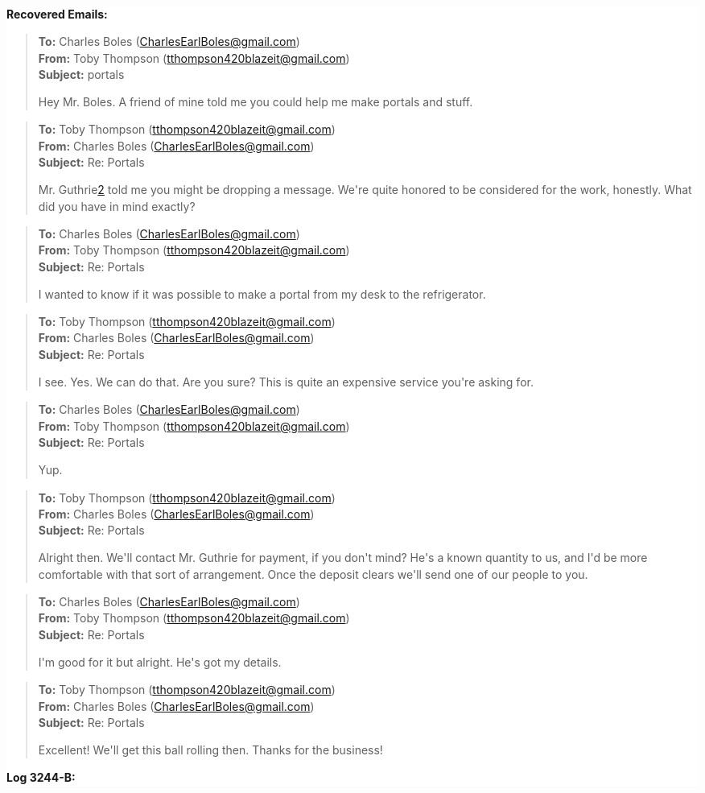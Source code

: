 >   

**Recovered Emails:**

> **To:** Charles Boles ([CharlesEarlBoles@gmail.com](mailto:CharlesEarlBoles@gmail.com))  
> **From:** Toby Thompson ([tthompson420blazeit@gmail.com](mailto:tthompson420blazeit@gmail.com))  
> **Subject:** portals
> 
> Hey Mr. Boles. A friend of mine told me you could help me make portals and stuff.

> **To:** Toby Thompson ([tthompson420blazeit@gmail.com](mailto:tthompson420blazeit@gmail.com))  
> **From:** Charles Boles ([CharlesEarlBoles@gmail.com](mailto:CharlesEarlBoles@gmail.com))  
> **Subject:** Re: Portals
> 
> Mr. Guthrie[2](javascript:;) told me you might be dropping a message. We're quite honored to be considered for the work, honestly. What did you have in mind exactly?

> **To:** Charles Boles ([CharlesEarlBoles@gmail.com](mailto:CharlesEarlBoles@gmail.com))  
> **From:** Toby Thompson ([tthompson420blazeit@gmail.com](mailto:tthompson420blazeit@gmail.com))  
> **Subject:** Re: Portals
> 
> I wanted to know if it was possible to make a portal from my desk to the refrigerator.

> **To:** Toby Thompson ([tthompson420blazeit@gmail.com](mailto:tthompson420blazeit@gmail.com))  
> **From:** Charles Boles ([CharlesEarlBoles@gmail.com](mailto:CharlesEarlBoles@gmail.com))  
> **Subject:** Re: Portals
> 
> I see. Yes. We can do that. Are you sure? This is quite an expensive service you're asking for.

> **To:** Charles Boles ([CharlesEarlBoles@gmail.com](mailto:CharlesEarlBoles@gmail.com))  
> **From:** Toby Thompson ([tthompson420blazeit@gmail.com](mailto:tthompson420blazeit@gmail.com))  
> **Subject:** Re: Portals
> 
> Yup.

> **To:** Toby Thompson ([tthompson420blazeit@gmail.com](mailto:tthompson420blazeit@gmail.com))  
> **From:** Charles Boles ([CharlesEarlBoles@gmail.com](mailto:CharlesEarlBoles@gmail.com))  
> **Subject:** Re: Portals
> 
> Alright then. We'll contact Mr. Guthrie for payment, if you don't mind? He's a known quantity to us, and I'd be more comfortable with that sort of arrangement. Once the deposit clears we'll send one of our people to you.

> **To:** Charles Boles ([CharlesEarlBoles@gmail.com](mailto:CharlesEarlBoles@gmail.com))  
> **From:** Toby Thompson ([tthompson420blazeit@gmail.com](mailto:tthompson420blazeit@gmail.com))  
> **Subject:** Re: Portals
> 
> I'm good for it but alright. He's got my details.

> **To:** Toby Thompson ([tthompson420blazeit@gmail.com](mailto:tthompson420blazeit@gmail.com))  
> **From:** Charles Boles ([CharlesEarlBoles@gmail.com](mailto:CharlesEarlBoles@gmail.com))  
> **Subject:** Re: Portals
> 
> Excellent! We'll get this ball rolling then. Thanks for the business!

**Log 3244-B:**
